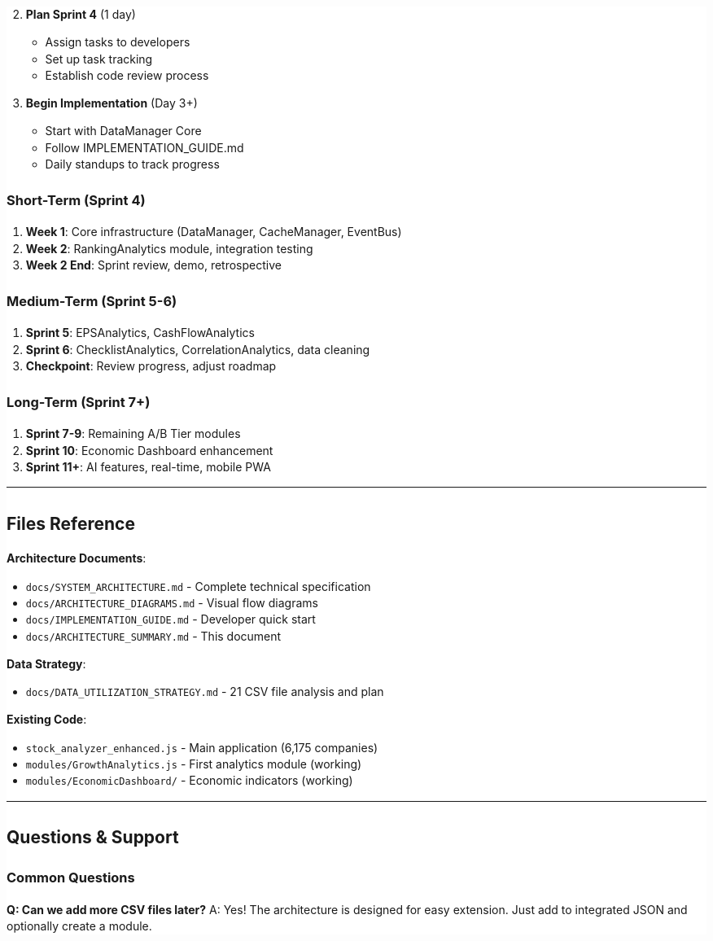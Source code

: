 2. **Plan Sprint 4** (1 day)
   - Assign tasks to developers
   - Set up task tracking
   - Establish code review process

3. **Begin Implementation** (Day 3+)
   - Start with DataManager Core
   - Follow IMPLEMENTATION_GUIDE.md
   - Daily standups to track progress

### Short-Term (Sprint 4)

1. **Week 1**: Core infrastructure (DataManager, CacheManager, EventBus)
2. **Week 2**: RankingAnalytics module, integration testing
3. **Week 2 End**: Sprint review, demo, retrospective

### Medium-Term (Sprint 5-6)

1. **Sprint 5**: EPSAnalytics, CashFlowAnalytics
2. **Sprint 6**: ChecklistAnalytics, CorrelationAnalytics, data cleaning
3. **Checkpoint**: Review progress, adjust roadmap

### Long-Term (Sprint 7+)

1. **Sprint 7-9**: Remaining A/B Tier modules
2. **Sprint 10**: Economic Dashboard enhancement
3. **Sprint 11+**: AI features, real-time, mobile PWA

---

## Files Reference

**Architecture Documents**:
- `docs/SYSTEM_ARCHITECTURE.md` - Complete technical specification
- `docs/ARCHITECTURE_DIAGRAMS.md` - Visual flow diagrams
- `docs/IMPLEMENTATION_GUIDE.md` - Developer quick start
- `docs/ARCHITECTURE_SUMMARY.md` - This document

**Data Strategy**:
- `docs/DATA_UTILIZATION_STRATEGY.md` - 21 CSV file analysis and plan

**Existing Code**:
- `stock_analyzer_enhanced.js` - Main application (6,175 companies)
- `modules/GrowthAnalytics.js` - First analytics module (working)
- `modules/EconomicDashboard/` - Economic indicators (working)

---

## Questions & Support

### Common Questions

**Q: Can we add more CSV files later?**
A: Yes! The architecture is designed for easy extension. Just add to integrated JSON and optionally create a module.

